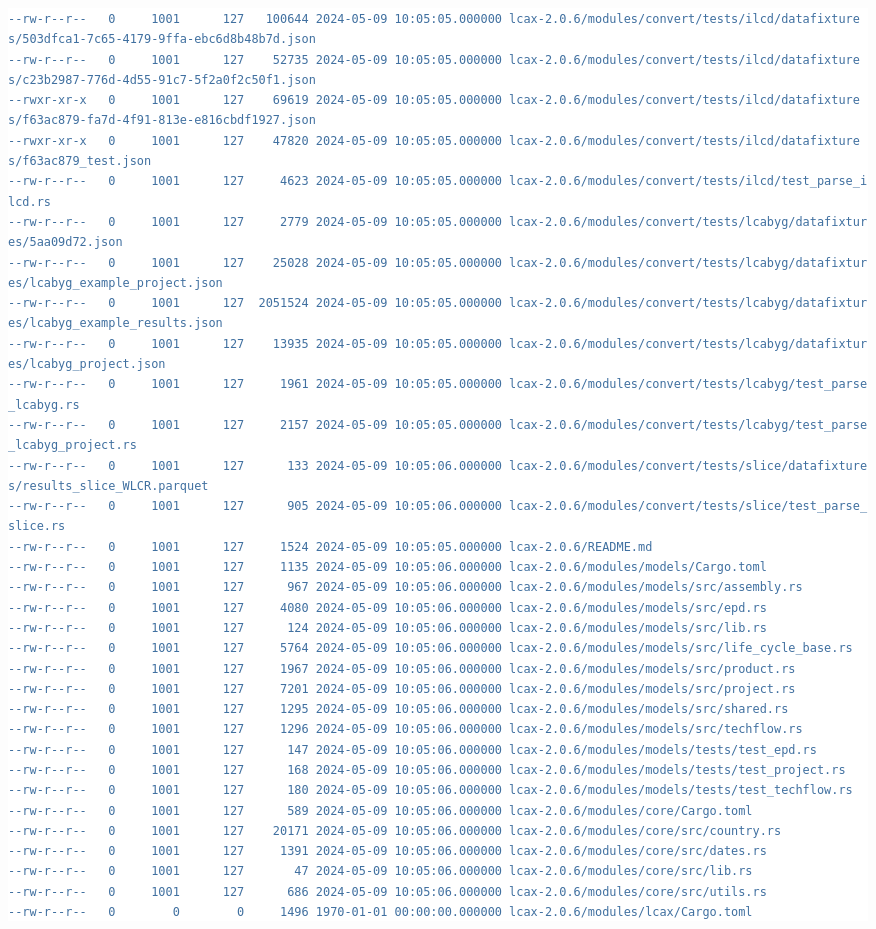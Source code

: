```diff
--rw-r--r--   0     1001      127   100644 2024-05-09 10:05:05.000000 lcax-2.0.6/modules/convert/tests/ilcd/datafixtures/503dfca1-7c65-4179-9ffa-ebc6d8b48b7d.json
--rw-r--r--   0     1001      127    52735 2024-05-09 10:05:05.000000 lcax-2.0.6/modules/convert/tests/ilcd/datafixtures/c23b2987-776d-4d55-91c7-5f2a0f2c50f1.json
--rwxr-xr-x   0     1001      127    69619 2024-05-09 10:05:05.000000 lcax-2.0.6/modules/convert/tests/ilcd/datafixtures/f63ac879-fa7d-4f91-813e-e816cbdf1927.json
--rwxr-xr-x   0     1001      127    47820 2024-05-09 10:05:05.000000 lcax-2.0.6/modules/convert/tests/ilcd/datafixtures/f63ac879_test.json
--rw-r--r--   0     1001      127     4623 2024-05-09 10:05:05.000000 lcax-2.0.6/modules/convert/tests/ilcd/test_parse_ilcd.rs
--rw-r--r--   0     1001      127     2779 2024-05-09 10:05:05.000000 lcax-2.0.6/modules/convert/tests/lcabyg/datafixtures/5aa09d72.json
--rw-r--r--   0     1001      127    25028 2024-05-09 10:05:05.000000 lcax-2.0.6/modules/convert/tests/lcabyg/datafixtures/lcabyg_example_project.json
--rw-r--r--   0     1001      127  2051524 2024-05-09 10:05:05.000000 lcax-2.0.6/modules/convert/tests/lcabyg/datafixtures/lcabyg_example_results.json
--rw-r--r--   0     1001      127    13935 2024-05-09 10:05:05.000000 lcax-2.0.6/modules/convert/tests/lcabyg/datafixtures/lcabyg_project.json
--rw-r--r--   0     1001      127     1961 2024-05-09 10:05:05.000000 lcax-2.0.6/modules/convert/tests/lcabyg/test_parse_lcabyg.rs
--rw-r--r--   0     1001      127     2157 2024-05-09 10:05:05.000000 lcax-2.0.6/modules/convert/tests/lcabyg/test_parse_lcabyg_project.rs
--rw-r--r--   0     1001      127      133 2024-05-09 10:05:06.000000 lcax-2.0.6/modules/convert/tests/slice/datafixtures/results_slice_WLCR.parquet
--rw-r--r--   0     1001      127      905 2024-05-09 10:05:06.000000 lcax-2.0.6/modules/convert/tests/slice/test_parse_slice.rs
--rw-r--r--   0     1001      127     1524 2024-05-09 10:05:05.000000 lcax-2.0.6/README.md
--rw-r--r--   0     1001      127     1135 2024-05-09 10:05:06.000000 lcax-2.0.6/modules/models/Cargo.toml
--rw-r--r--   0     1001      127      967 2024-05-09 10:05:06.000000 lcax-2.0.6/modules/models/src/assembly.rs
--rw-r--r--   0     1001      127     4080 2024-05-09 10:05:06.000000 lcax-2.0.6/modules/models/src/epd.rs
--rw-r--r--   0     1001      127      124 2024-05-09 10:05:06.000000 lcax-2.0.6/modules/models/src/lib.rs
--rw-r--r--   0     1001      127     5764 2024-05-09 10:05:06.000000 lcax-2.0.6/modules/models/src/life_cycle_base.rs
--rw-r--r--   0     1001      127     1967 2024-05-09 10:05:06.000000 lcax-2.0.6/modules/models/src/product.rs
--rw-r--r--   0     1001      127     7201 2024-05-09 10:05:06.000000 lcax-2.0.6/modules/models/src/project.rs
--rw-r--r--   0     1001      127     1295 2024-05-09 10:05:06.000000 lcax-2.0.6/modules/models/src/shared.rs
--rw-r--r--   0     1001      127     1296 2024-05-09 10:05:06.000000 lcax-2.0.6/modules/models/src/techflow.rs
--rw-r--r--   0     1001      127      147 2024-05-09 10:05:06.000000 lcax-2.0.6/modules/models/tests/test_epd.rs
--rw-r--r--   0     1001      127      168 2024-05-09 10:05:06.000000 lcax-2.0.6/modules/models/tests/test_project.rs
--rw-r--r--   0     1001      127      180 2024-05-09 10:05:06.000000 lcax-2.0.6/modules/models/tests/test_techflow.rs
--rw-r--r--   0     1001      127      589 2024-05-09 10:05:06.000000 lcax-2.0.6/modules/core/Cargo.toml
--rw-r--r--   0     1001      127    20171 2024-05-09 10:05:06.000000 lcax-2.0.6/modules/core/src/country.rs
--rw-r--r--   0     1001      127     1391 2024-05-09 10:05:06.000000 lcax-2.0.6/modules/core/src/dates.rs
--rw-r--r--   0     1001      127       47 2024-05-09 10:05:06.000000 lcax-2.0.6/modules/core/src/lib.rs
--rw-r--r--   0     1001      127      686 2024-05-09 10:05:06.000000 lcax-2.0.6/modules/core/src/utils.rs
--rw-r--r--   0        0        0     1496 1970-01-01 00:00:00.000000 lcax-2.0.6/modules/lcax/Cargo.toml
```